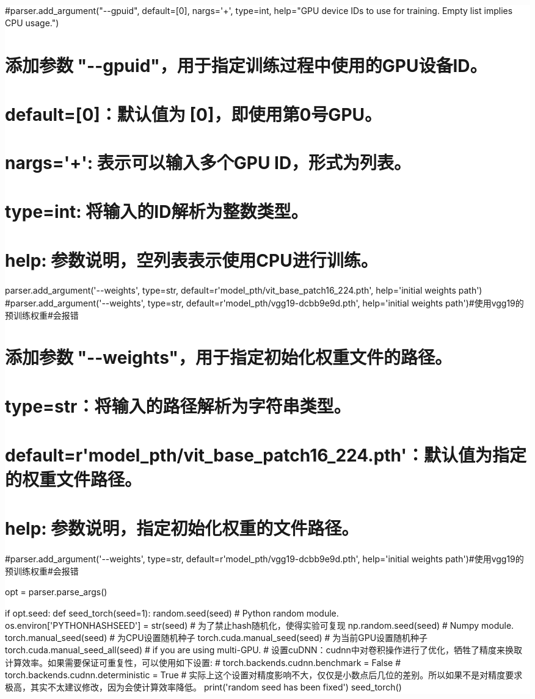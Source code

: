#parser.add_argument("--gpuid", default=[0], nargs='+', type=int, help="GPU device IDs to use for training. Empty list implies CPU usage.")
# 添加参数 "--gpuid"，用于指定训练过程中使用的GPU设备ID。
# default=[0]：默认值为 [0]，即使用第0号GPU。
# nargs='+': 表示可以输入多个GPU ID，形式为列表。
# type=int: 将输入的ID解析为整数类型。
# help: 参数说明，空列表表示使用CPU进行训练。

parser.add_argument('--weights', type=str, default=r'model_pth/vit_base_patch16_224.pth', help='initial weights path')
#parser.add_argument('--weights', type=str, default=r'model_pth/vgg19-dcbb9e9d.pth', help='initial weights path')#使用vgg19的预训练权重#会报错
# 添加参数 "--weights"，用于指定初始化权重文件的路径。
# type=str：将输入的路径解析为字符串类型。
# default=r'model_pth/vit_base_patch16_224.pth'：默认值为指定的权重文件路径。
# help: 参数说明，指定初始化权重的文件路径。

#parser.add_argument('--weights', type=str, default=r'model_pth/vgg19-dcbb9e9d.pth', help='initial weights path')#使用vgg19的预训练权重#会报错


opt = parser.parse_args()  

if opt.seed:
    def seed_torch(seed=1):
        random.seed(seed) # Python random module.	
        os.environ['PYTHONHASHSEED'] = str(seed) # 为了禁止hash随机化，使得实验可复现
        np.random.seed(seed) # Numpy module.
        torch.manual_seed(seed)  # 为CPU设置随机种子
        torch.cuda.manual_seed(seed) # 为当前GPU设置随机种子
        torch.cuda.manual_seed_all(seed) # if you are using multi-GPU.
        # 设置cuDNN：cudnn中对卷积操作进行了优化，牺牲了精度来换取计算效率。如果需要保证可重复性，可以使用如下设置:
        # torch.backends.cudnn.benchmark = False
        # torch.backends.cudnn.deterministic = True
        # 实际上这个设置对精度影响不大，仅仅是小数点后几位的差别。所以如果不是对精度要求极高，其实不太建议修改，因为会使计算效率降低。
        print('random seed has been fixed')
    seed_torch() 
